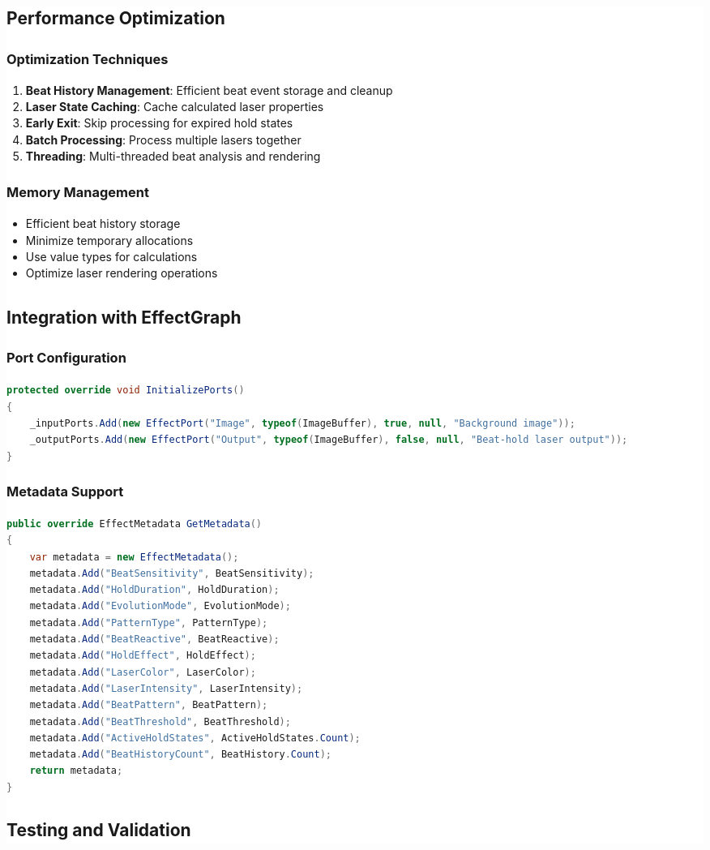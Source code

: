 
## Performance Optimization

### Optimization Techniques
1. **Beat History Management**: Efficient beat event storage and cleanup
2. **Laser State Caching**: Cache calculated laser properties
3. **Early Exit**: Skip processing for expired hold states
4. **Batch Processing**: Process multiple lasers together
5. **Threading**: Multi-threaded beat analysis and rendering

### Memory Management
- Efficient beat history storage
- Minimize temporary allocations
- Use value types for calculations
- Optimize laser rendering operations

## Integration with EffectGraph

### Port Configuration
```csharp
protected override void InitializePorts()
{
    _inputPorts.Add(new EffectPort("Image", typeof(ImageBuffer), true, null, "Background image"));
    _outputPorts.Add(new EffectPort("Output", typeof(ImageBuffer), false, null, "Beat-hold laser output"));
}
```

### Metadata Support
```csharp
public override EffectMetadata GetMetadata()
{
    var metadata = new EffectMetadata();
    metadata.Add("BeatSensitivity", BeatSensitivity);
    metadata.Add("HoldDuration", HoldDuration);
    metadata.Add("EvolutionMode", EvolutionMode);
    metadata.Add("PatternType", PatternType);
    metadata.Add("BeatReactive", BeatReactive);
    metadata.Add("HoldEffect", HoldEffect);
    metadata.Add("LaserColor", LaserColor);
    metadata.Add("LaserIntensity", LaserIntensity);
    metadata.Add("BeatPattern", BeatPattern);
    metadata.Add("BeatThreshold", BeatThreshold);
    metadata.Add("ActiveHoldStates", ActiveHoldStates.Count);
    metadata.Add("BeatHistoryCount", BeatHistory.Count);
    return metadata;
}
```

## Testing and Validation
